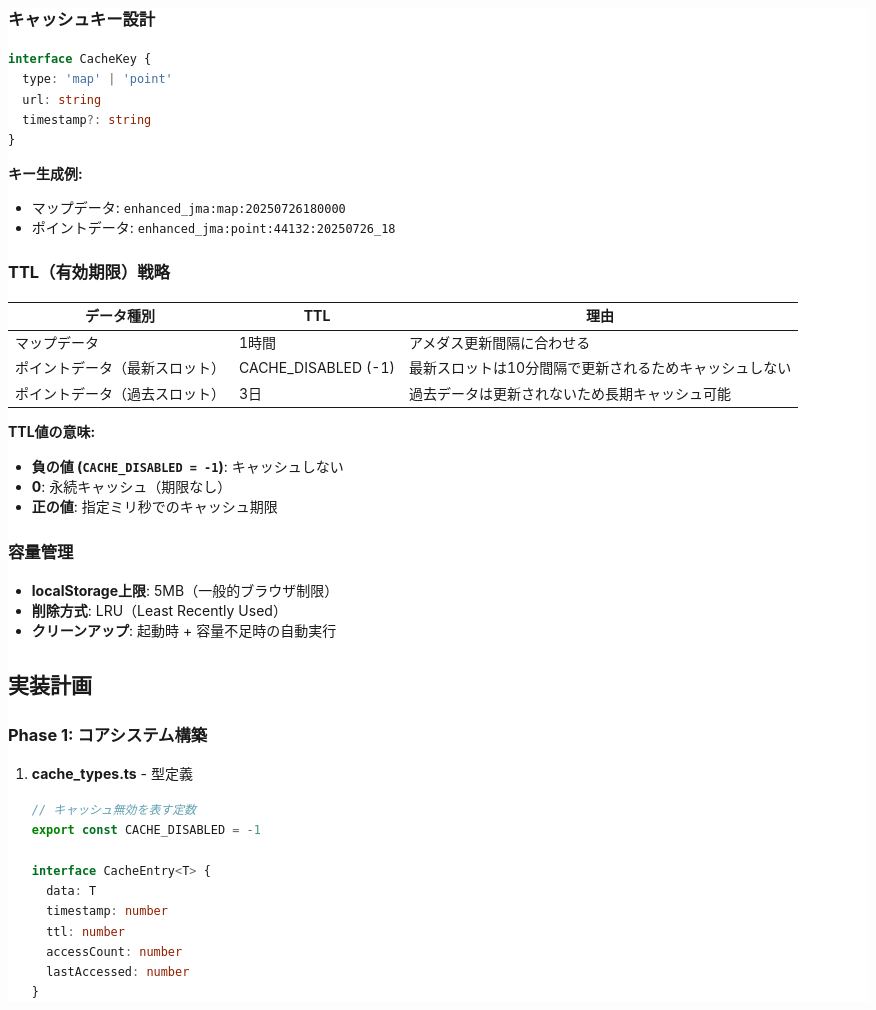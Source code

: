 ### キャッシュキー設計

```typescript
interface CacheKey {
  type: 'map' | 'point'
  url: string
  timestamp?: string
}
```

**キー生成例:**

- マップデータ: `enhanced_jma:map:20250726180000`
- ポイントデータ: `enhanced_jma:point:44132:20250726_18`

### TTL（有効期限）戦略

| データ種別 | TTL | 理由 |
|-----------|-----|------|
| マップデータ | 1時間 | アメダス更新間隔に合わせる |
| ポイントデータ（最新スロット） | CACHE_DISABLED (-1) | 最新スロットは10分間隔で更新されるためキャッシュしない |
| ポイントデータ（過去スロット） | 3日 | 過去データは更新されないため長期キャッシュ可能 |

**TTL値の意味:**

- **負の値 (`CACHE_DISABLED = -1`)**: キャッシュしない
- **0**: 永続キャッシュ（期限なし）
- **正の値**: 指定ミリ秒でのキャッシュ期限

### 容量管理

- **localStorage上限**: 5MB（一般的ブラウザ制限）
- **削除方式**: LRU（Least Recently Used）
- **クリーンアップ**: 起動時 + 容量不足時の自動実行

## 実装計画

### Phase 1: コアシステム構築

1. **cache_types.ts** - 型定義

   ```typescript
   // キャッシュ無効を表す定数
   export const CACHE_DISABLED = -1
   
   interface CacheEntry<T> {
     data: T
     timestamp: number
     ttl: number
     accessCount: number
     lastAccessed: number
   }
   ```
